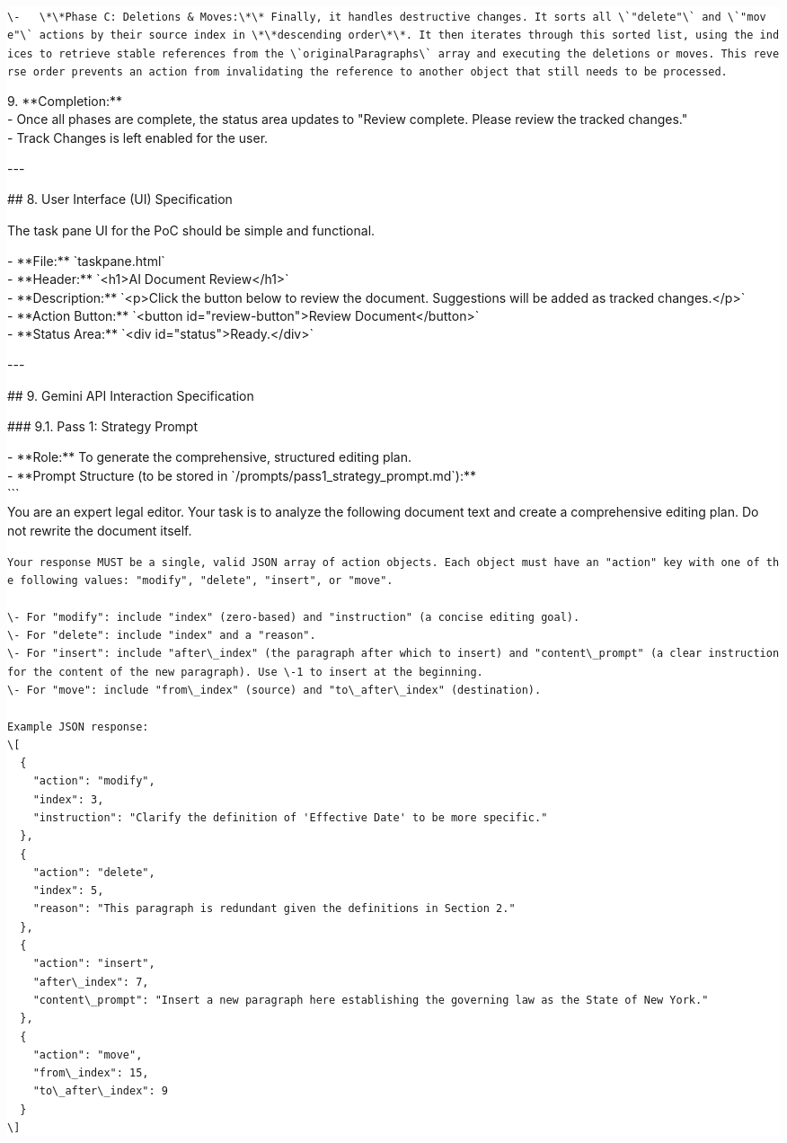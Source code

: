     \-   \*\*Phase C: Deletions & Moves:\*\* Finally, it handles destructive changes. It sorts all \`"delete"\` and \`"move"\` actions by their source index in \*\*descending order\*\*. It then iterates through this sorted list, using the indices to retrieve stable references from the \`originalParagraphs\` array and executing the deletions or moves. This reverse order prevents an action from invalidating the reference to another object that still needs to be processed.  
9\.  \*\*Completion:\*\*  
    \-   Once all phases are complete, the status area updates to "Review complete. Please review the tracked changes."  
    \-   Track Changes is left enabled for the user.

\---

\#\# 8\. User Interface (UI) Specification

The task pane UI for the PoC should be simple and functional.

\-   \*\*File:\*\* \`taskpane.html\`  
\-   \*\*Header:\*\* \`\<h1\>AI Document Review\</h1\>\`  
\-   \*\*Description:\*\* \`\<p\>Click the button below to review the document. Suggestions will be added as tracked changes.\</p\>\`  
\-   \*\*Action Button:\*\* \`\<button id="review-button"\>Review Document\</button\>\`  
\-   \*\*Status Area:\*\* \`\<div id="status"\>Ready.\</div\>\`

\---

\#\# 9\. Gemini API Interaction Specification

\#\#\# 9.1. Pass 1: Strategy Prompt

\-   \*\*Role:\*\* To generate the comprehensive, structured editing plan.  
\-   \*\*Prompt Structure (to be stored in \`/prompts/pass1\_strategy\_prompt.md\`):\*\*  
    \`\`\`  
    You are an expert legal editor. Your task is to analyze the following document text and create a comprehensive editing plan. Do not rewrite the document itself.

    Your response MUST be a single, valid JSON array of action objects. Each object must have an "action" key with one of the following values: "modify", "delete", "insert", or "move".

    \- For "modify": include "index" (zero-based) and "instruction" (a concise editing goal).  
    \- For "delete": include "index" and a "reason".  
    \- For "insert": include "after\_index" (the paragraph after which to insert) and "content\_prompt" (a clear instruction for the content of the new paragraph). Use \-1 to insert at the beginning.  
    \- For "move": include "from\_index" (source) and "to\_after\_index" (destination).

    Example JSON response:  
    \[  
      {  
        "action": "modify",  
        "index": 3,  
        "instruction": "Clarify the definition of 'Effective Date' to be more specific."  
      },  
      {  
        "action": "delete",  
        "index": 5,  
        "reason": "This paragraph is redundant given the definitions in Section 2."  
      },  
      {  
        "action": "insert",  
        "after\_index": 7,  
        "content\_prompt": "Insert a new paragraph here establishing the governing law as the State of New York."  
      },  
      {  
        "action": "move",  
        "from\_index": 15,  
        "to\_after\_index": 9  
      }  
    \]
